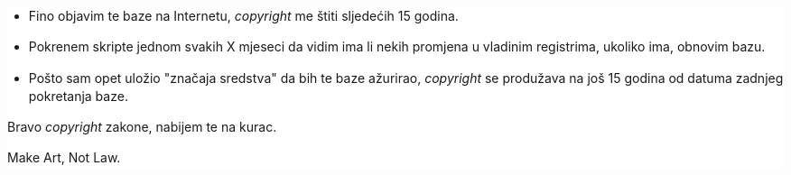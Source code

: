 * Fino objavim te baze na Internetu, _copyright_ me štiti sljedećih 15 godina.

* Pokrenem skripte jednom svakih X mjeseci da vidim ima li nekih promjena u vladinim registrima, ukoliko ima, obnovim bazu.

* Pošto sam opet uložio "značaja sredstva" da bih te baze ažurirao, _copyright_ se produžava na još 15 godina od datuma zadnjeg pokretanja baze.

Bravo _copyright_ zakone, nabijem te na kurac.

Make Art, Not Law.
